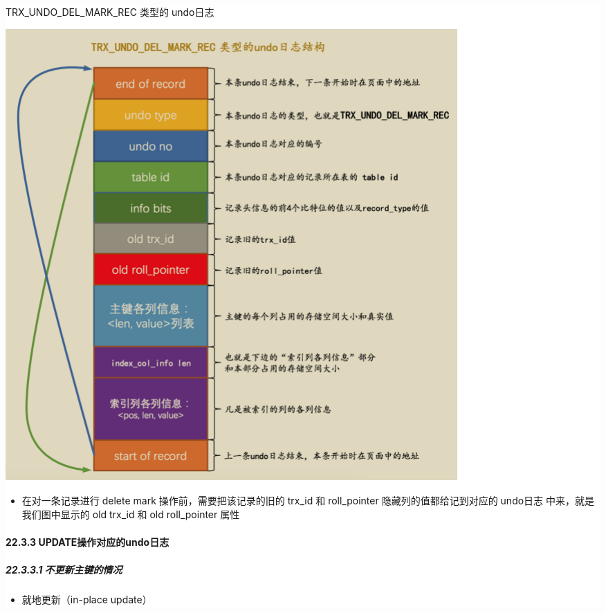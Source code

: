TRX_UNDO_DEL_MARK_REC 类型的 undo日志

![image-20210105170602355](images/image-20210105170602355.png)

- 在对一条记录进行 delete mark 操作前，需要把该记录的旧的 trx_id 和 roll_pointer 隐藏列的值都给记到对应的 undo日志 中来，就是我们图中显示的 old trx_id 和 old roll_pointer 属性

#### 22.3.3 UPDATE操作对应的undo日志

##### 22.3.3.1 不更新主键的情况

- 就地更新（in-place update）

